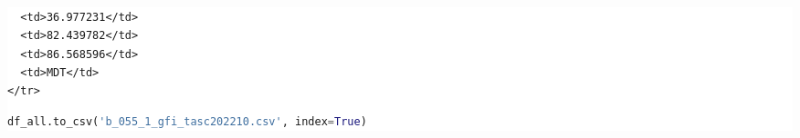       <td>36.977231</td>
      <td>82.439782</td>
      <td>86.568596</td>
      <td>MDT</td>
    </tr>
  </tbody>
</table>
</div>




```python
df_all.to_csv('b_055_1_gfi_tasc202210.csv', index=True)
```
